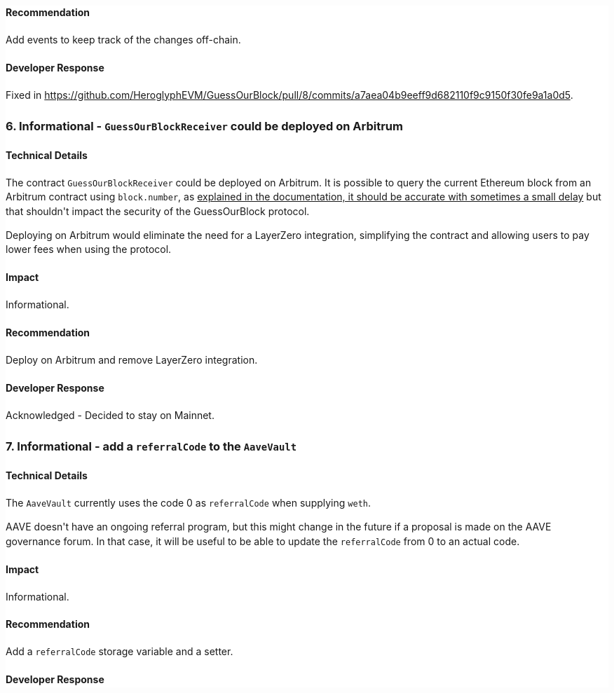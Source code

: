 #### Recommendation

Add events to keep track of the changes off-chain.

#### Developer Response

Fixed in https://github.com/HeroglyphEVM/GuessOurBlock/pull/8/commits/a7aea04b9eeff9d682110f9c9150f30fe9a1a0d5.

### 6. Informational - `GuessOurBlockReceiver` could be deployed on Arbitrum

#### Technical Details

The contract `GuessOurBlockReceiver` could be deployed on Arbitrum. It is possible to query the current Ethereum block from an Arbitrum contract using `block.number`, as [explained in the documentation, it should be accurate with sometimes a small delay](https://docs.arbitrum.io/build-decentralized-apps/arbitrum-vs-ethereum/block-numbers-and-time#ethereum-block-numbers-within-arbitrum) but that shouldn't impact the security of the GuessOurBlock protocol.

Deploying on Arbitrum would eliminate the need for a LayerZero integration, simplifying the contract and allowing users to pay lower fees when using the protocol.

#### Impact

Informational.

#### Recommendation

Deploy on Arbitrum and remove LayerZero integration.

#### Developer Response

Acknowledged - Decided to stay on Mainnet.

### 7. Informational - add a `referralCode` to the `AaveVault`

#### Technical Details

The `AaveVault` currently uses the code 0 as `referralCode` when supplying `weth`.

AAVE doesn't have an ongoing referral program, but this might change in the future if a proposal is made on the AAVE governance forum. In that case, it will be useful to be able to update the `referralCode` from 0 to an actual code.

#### Impact

Informational.

#### Recommendation

Add a `referralCode` storage variable and a setter.

#### Developer Response
